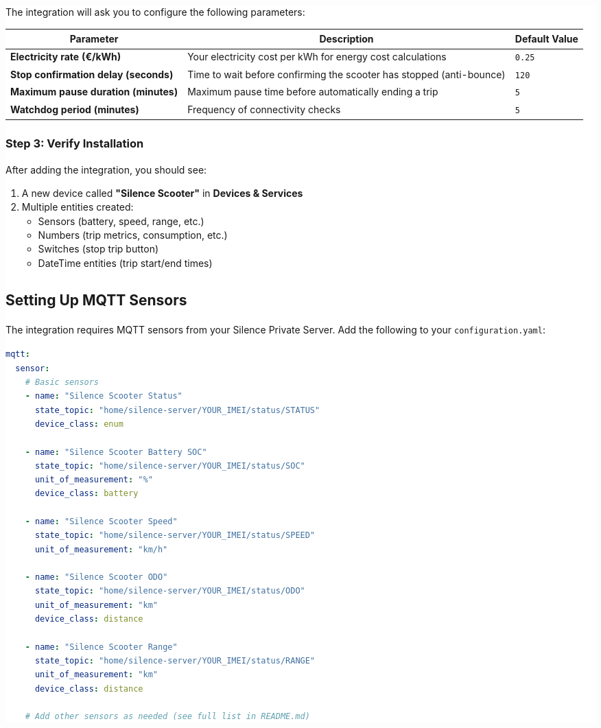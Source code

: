 The integration will ask you to configure the following parameters:

| Parameter | Description | Default Value |
|-----------|-------------|---------------|
| **Electricity rate (€/kWh)** | Your electricity cost per kWh for energy cost calculations | `0.25` |
| **Stop confirmation delay (seconds)** | Time to wait before confirming the scooter has stopped (anti-bounce) | `120` |
| **Maximum pause duration (minutes)** | Maximum pause time before automatically ending a trip | `5` |
| **Watchdog period (minutes)** | Frequency of connectivity checks | `5` |

### Step 3: Verify Installation

After adding the integration, you should see:

1. A new device called **"Silence Scooter"** in **Devices & Services**
2. Multiple entities created:
   - Sensors (battery, speed, range, etc.)
   - Numbers (trip metrics, consumption, etc.)
   - Switches (stop trip button)
   - DateTime entities (trip start/end times)

## Setting Up MQTT Sensors

The integration requires MQTT sensors from your Silence Private Server. Add the following to your `configuration.yaml`:

```yaml
mqtt:
  sensor:
    # Basic sensors
    - name: "Silence Scooter Status"
      state_topic: "home/silence-server/YOUR_IMEI/status/STATUS"
      device_class: enum

    - name: "Silence Scooter Battery SOC"
      state_topic: "home/silence-server/YOUR_IMEI/status/SOC"
      unit_of_measurement: "%"
      device_class: battery

    - name: "Silence Scooter Speed"
      state_topic: "home/silence-server/YOUR_IMEI/status/SPEED"
      unit_of_measurement: "km/h"

    - name: "Silence Scooter ODO"
      state_topic: "home/silence-server/YOUR_IMEI/status/ODO"
      unit_of_measurement: "km"
      device_class: distance

    - name: "Silence Scooter Range"
      state_topic: "home/silence-server/YOUR_IMEI/status/RANGE"
      unit_of_measurement: "km"
      device_class: distance

    # Add other sensors as needed (see full list in README.md)
```
